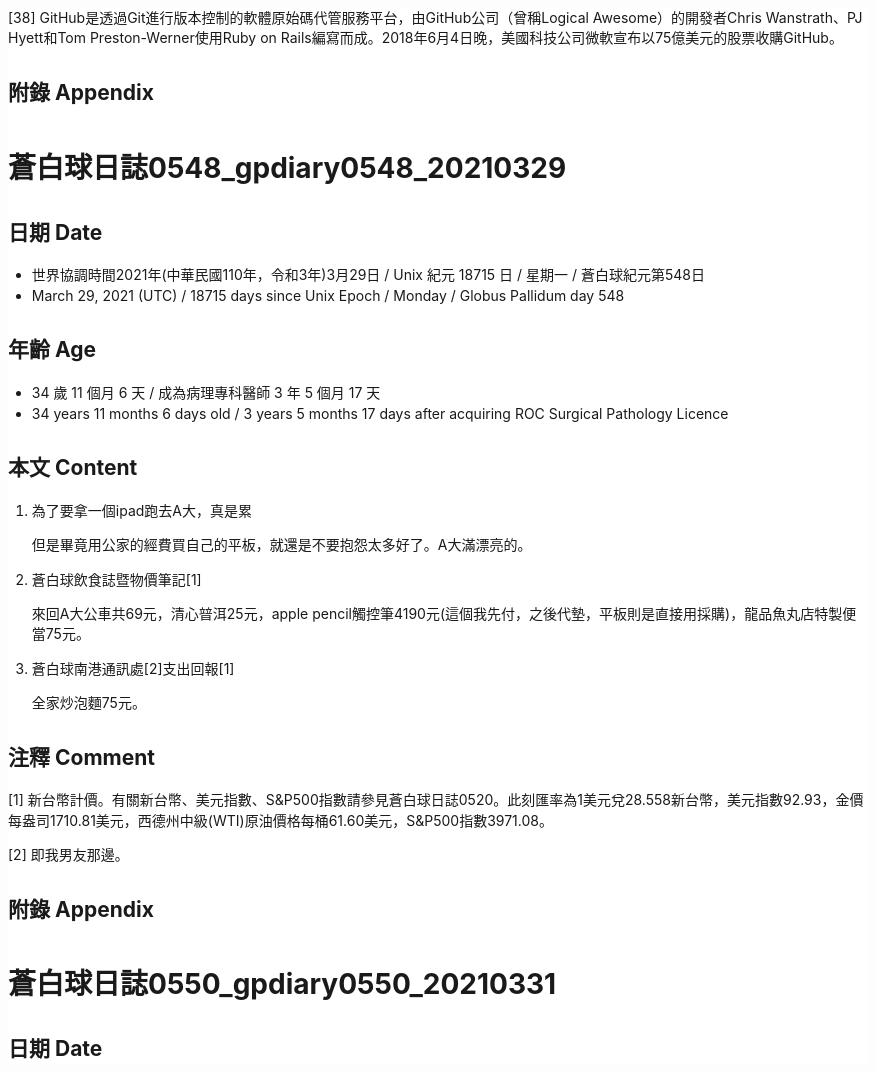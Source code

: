 [38] GitHub是透過Git進行版本控制的軟體原始碼代管服務平台，由GitHub公司（曾稱Logical Awesome）的開發者Chris Wanstrath、PJ Hyett和Tom Preston-Werner使用Ruby on Rails編寫而成。2018年6月4日晚，美國科技公司微軟宣布以75億美元的股票收購GitHub。

## 附錄 Appendix ##



[_metadata_:encoding]: - "utf-8"
[_metadata_:language]: - "zh-Hant-TW"
[_metadata_:fileformat]: - "markdown"
[_metadata_:MIME_type]: - "text/plain"
[_metadata_:markdown_version]: - "commonmark version 0.29"
[_metadata_:markdown_spec]: - "https://spec.commonmark.org/0.29/"

# 蒼白球日誌0548_gpdiary0548_20210329 #

## 日期 Date ##

* 世界協調時間2021年(中華民國110年，令和3年)3月29日 / Unix 紀元 18715 日 / 星期一 / 蒼白球紀元第548日
* March 29, 2021 (UTC) / 18715 days since Unix Epoch / Monday / Globus Pallidum day 548

## 年齡 Age ##

* 34 歲 11 個月 6 天 / 成為病理專科醫師 3 年 5 個月 17 天
* 34 years 11 months 6 days old / 3 years 5 months 17 days after acquiring ROC Surgical Pathology Licence

## 本文 Content ##

1. 為了要拿一個ipad跑去A大，真是累

    但是畢竟用公家的經費買自己的平板，就還是不要抱怨太多好了。A大滿漂亮的。
    
2. 蒼白球飲食誌暨物價筆記[1]

    來回A大公車共69元，清心暜洱25元，apple pencil觸控筆4190元(這個我先付，之後代墊，平板則是直接用採購)，龍品魚丸店特製便當75元。
    
3. 蒼白球南港通訊處[2]支出回報[1]

    全家炒泡麵75元。

## 注釋 Comment ##

[1] 新台幣計價。有關新台幣、美元指數、S&P500指數請參見蒼白球日誌0520。此刻匯率為1美元兌28.558新台幣，美元指數92.93，金價每盎司1710.81美元，西德州中級(WTI)原油價格每桶61.60美元，S&P500指數3971.08。


[2] 即我男友那邊。



## 附錄 Appendix ##



[_metadata_:encoding]: - "utf-8"
[_metadata_:language]: - "zh-Hant-TW"
[_metadata_:fileformat]: - "markdown"
[_metadata_:MIME_type]: - "text/plain"
[_metadata_:markdown_version]: - "commonmark version 0.29"
[_metadata_:markdown_spec]: - "https://spec.commonmark.org/0.29/"

# 蒼白球日誌0550_gpdiary0550_20210331 #

## 日期 Date ##


[_metadata_:markdown_version]: - "commonmark version 0.30"
[_metadata_:markdown_spec]: - "https://spec.commonmark.org/0.30/"